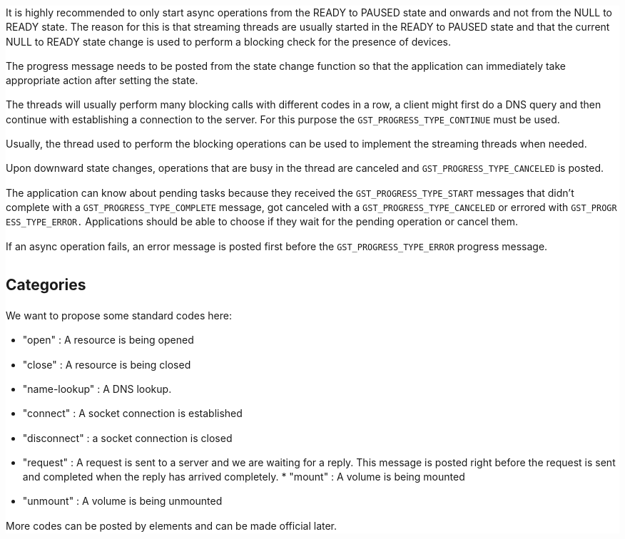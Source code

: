 It is highly recommended to only start async operations from the READY
to PAUSED state and onwards and not from the NULL to READY state. The
reason for this is that streaming threads are usually started in the
READY to PAUSED state and that the current NULL to READY state change is
used to perform a blocking check for the presence of devices.

The progress message needs to be posted from the state change function
so that the application can immediately take appropriate action after
setting the state.

The threads will usually perform many blocking calls with different
codes in a row, a client might first do a DNS query and then continue
with establishing a connection to the server. For this purpose the
`GST_PROGRESS_TYPE_CONTINUE` must be used.

Usually, the thread used to perform the blocking operations can be used
to implement the streaming threads when needed.

Upon downward state changes, operations that are busy in the thread are
canceled and `GST_PROGRESS_TYPE_CANCELED` is posted.

The application can know about pending tasks because they received the
`GST_PROGRESS_TYPE_START` messages that didn’t complete with a
`GST_PROGRESS_TYPE_COMPLETE` message, got canceled with a
`GST_PROGRESS_TYPE_CANCELED` or errored with
`GST_PROGRESS_TYPE_ERROR.` Applications should be able to choose if
they wait for the pending operation or cancel them.

If an async operation fails, an error message is posted first before the
`GST_PROGRESS_TYPE_ERROR` progress message.

## Categories

We want to propose some standard codes here:

* "open" : A resource is being opened

* "close" : A resource is being closed

* "name-lookup" : A DNS lookup.

* "connect" : A socket connection is established

* "disconnect" : a socket connection is closed

* "request" : A request is sent to a server and we are waiting for a reply.
This message is posted right before the request is sent and completed when the
reply has arrived completely. * "mount" : A volume is being mounted

* "unmount" : A volume is being unmounted

More codes can be posted by elements and can be made official later.
